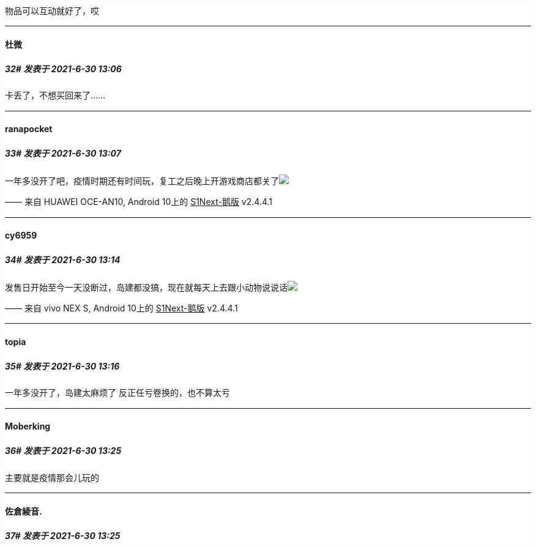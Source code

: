 
物品可以互动就好了，哎


*****

####  杜微  
##### 32#       发表于 2021-6-30 13:06


卡丢了，不想买回来了……


*****

####  ranapocket  
##### 33#       发表于 2021-6-30 13:07


一年多没开了吧，疫情时期还有时间玩，复工之后晚上开游戏商店都关了<img src="https://static.saraba1st.com/image/smiley/face2017/004.gif" referrerpolicy="no-referrer">

—— 来自 HUAWEI OCE-AN10, Android 10上的 [S1Next-鹅版](https://github.com/ykrank/S1-Next/releases) v2.4.4.1


*****

####  cy6959  
##### 34#       发表于 2021-6-30 13:14


发售日开始至今一天没断过，岛建都没搞，现在就每天上去跟小动物说说话<img src="https://static.saraba1st.com/image/smiley/face2017/033.png" referrerpolicy="no-referrer">

—— 来自 vivo NEX S, Android 10上的 [S1Next-鹅版](https://github.com/ykrank/S1-Next/releases) v2.4.4.1


*****

####  topia  
##### 35#       发表于 2021-6-30 13:16


一年多没开了，岛建太麻烦了
反正任亏卷换的，也不算太亏


*****

####  Moberking  
##### 36#       发表于 2021-6-30 13:25


主要就是疫情那会儿玩的


*****

####  佐倉綾音.  
##### 37#       发表于 2021-6-30 13:25
